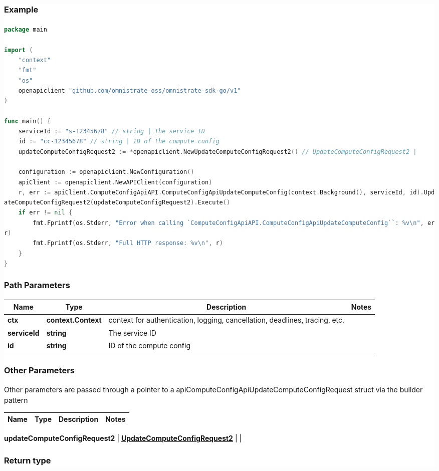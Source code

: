 ### Example

```go
package main

import (
	"context"
	"fmt"
	"os"
	openapiclient "github.com/omnistrate-oss/omnistrate-sdk-go/v1"
)

func main() {
	serviceId := "s-12345678" // string | The service ID
	id := "cc-12345678" // string | ID of the compute config
	updateComputeConfigRequest2 := *openapiclient.NewUpdateComputeConfigRequest2() // UpdateComputeConfigRequest2 | 

	configuration := openapiclient.NewConfiguration()
	apiClient := openapiclient.NewAPIClient(configuration)
	r, err := apiClient.ComputeConfigApiAPI.ComputeConfigApiUpdateComputeConfig(context.Background(), serviceId, id).UpdateComputeConfigRequest2(updateComputeConfigRequest2).Execute()
	if err != nil {
		fmt.Fprintf(os.Stderr, "Error when calling `ComputeConfigApiAPI.ComputeConfigApiUpdateComputeConfig``: %v\n", err)
		fmt.Fprintf(os.Stderr, "Full HTTP response: %v\n", r)
	}
}
```

### Path Parameters


Name | Type | Description  | Notes
------------- | ------------- | ------------- | -------------
**ctx** | **context.Context** | context for authentication, logging, cancellation, deadlines, tracing, etc.
**serviceId** | **string** | The service ID | 
**id** | **string** | ID of the compute config | 

### Other Parameters

Other parameters are passed through a pointer to a apiComputeConfigApiUpdateComputeConfigRequest struct via the builder pattern


Name | Type | Description  | Notes
------------- | ------------- | ------------- | -------------


 **updateComputeConfigRequest2** | [**UpdateComputeConfigRequest2**](UpdateComputeConfigRequest2.md) |  | 

### Return type
